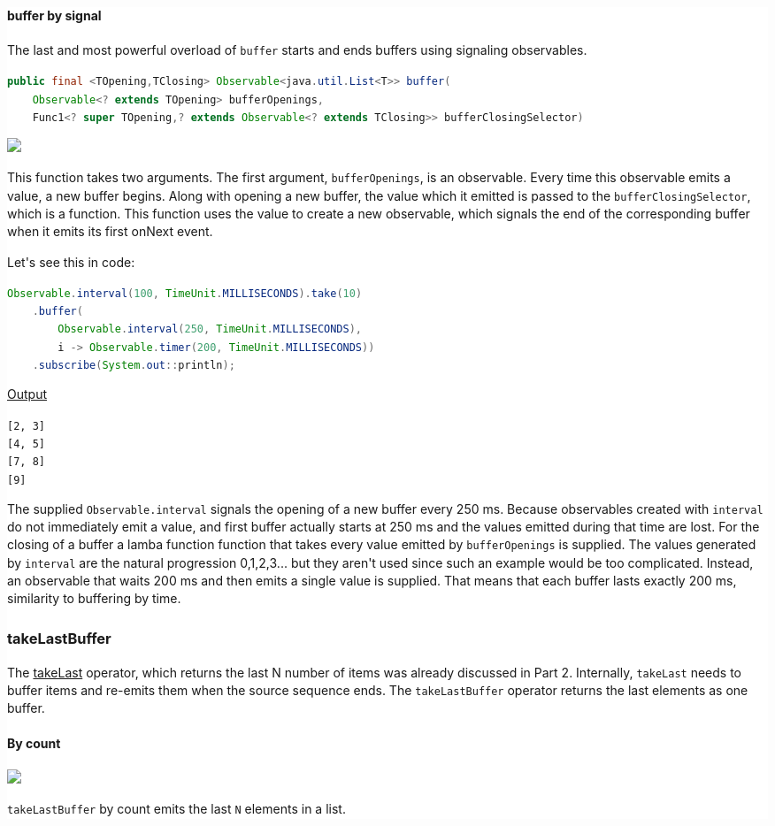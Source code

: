 #### buffer by signal

The last and most powerful overload of `buffer` starts and ends buffers using signaling observables.
```java
public final <TOpening,TClosing> Observable<java.util.List<T>> buffer(
	Observable<? extends TOpening> bufferOpenings,
	Func1<? super TOpening,? extends Observable<? extends TClosing>> bufferClosingSelector)
```
![](https://raw.github.com/wiki/ReactiveX/RxJava/images/rx-operators/buffer2.png)

This function takes two arguments. The first argument, `bufferOpenings`, is an observable. Every time this observable emits a value, a new buffer begins. Along with opening a new buffer, the value which it emitted is passed to the `bufferClosingSelector`, which is a function. This function uses the value to create a new observable, which signals the end of the corresponding buffer when it emits its first onNext event.

Let's see this in code:
```java
Observable.interval(100, TimeUnit.MILLISECONDS).take(10)
	.buffer(
		Observable.interval(250, TimeUnit.MILLISECONDS),
		i -> Observable.timer(200, TimeUnit.MILLISECONDS))
	.subscribe(System.out::println);
```
[Output](/tests/java/itrx/chapter3/timeshifted/BufferExample.java)
```
[2, 3]
[4, 5]
[7, 8]
[9]
```

The supplied `Observable.interval` signals the opening of a new buffer every 250 ms. Because observables created with `interval` do not immediately emit a value, and first buffer actually starts at 250 ms and the values emitted during that time are lost. For the closing of a buffer a lamba function function that takes every value emitted by `bufferOpenings` is supplied. The values generated by `interval` are the natural progression 0,1,2,3... but they aren't used since such an example would be too complicated. Instead, an observable that waits 200 ms and then emits a single value is supplied. That means that each buffer lasts exactly 200 ms, similarity to buffering by time.

### takeLastBuffer

The [takeLast](/Part%202%20-%20Sequence%20Basics/2.%20Reducing%20a%20sequence.md#skiplast-and-takelast) operator, which returns the last N number of items was already discussed in Part 2. Internally, `takeLast` needs to buffer items and re-emits them when the source sequence ends. The `takeLastBuffer` operator returns the last elements as one buffer.

#### By count

![](https://raw.github.com/wiki/ReactiveX/RxJava/images/rx-operators/takeLastBuffer.png)

`takeLastBuffer` by count emits the last `N` elements in a list.
